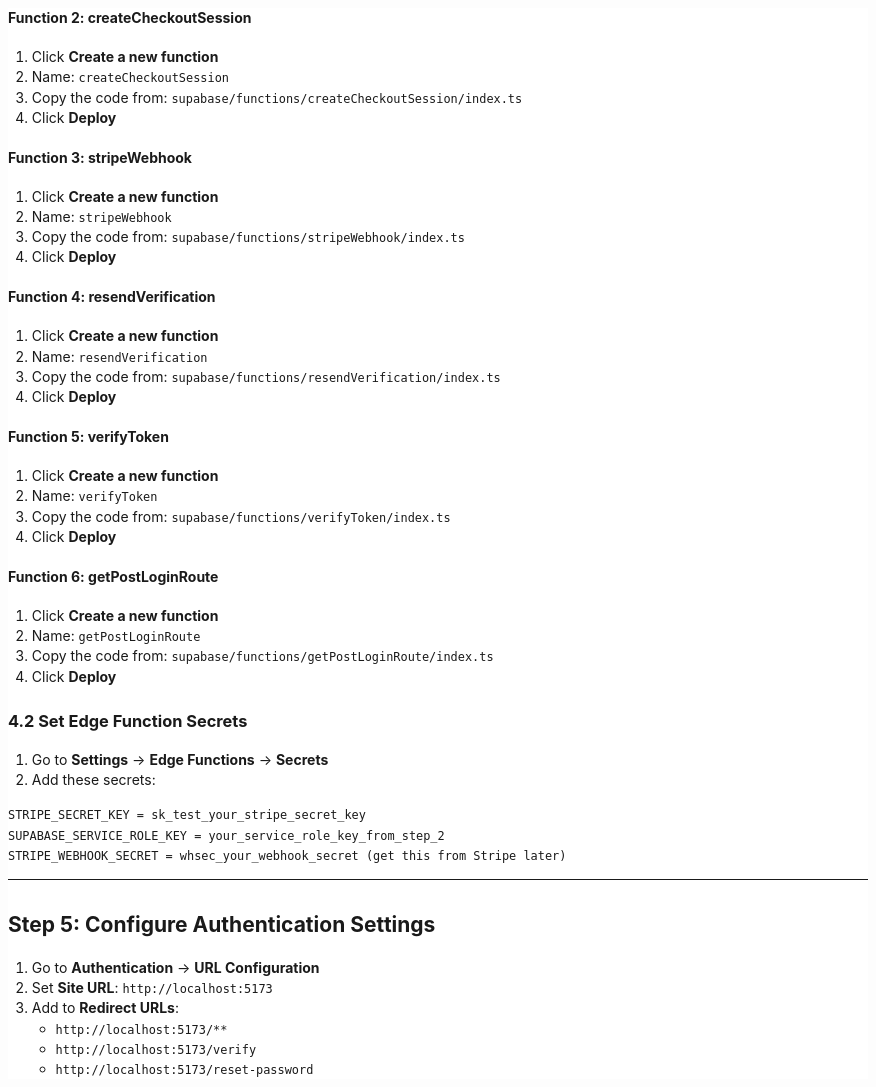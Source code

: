 #### Function 2: createCheckoutSession
1. Click **Create a new function**
2. Name: `createCheckoutSession`
3. Copy the code from: `supabase/functions/createCheckoutSession/index.ts`
4. Click **Deploy**

#### Function 3: stripeWebhook
1. Click **Create a new function**
2. Name: `stripeWebhook`
3. Copy the code from: `supabase/functions/stripeWebhook/index.ts`
4. Click **Deploy**

#### Function 4: resendVerification
1. Click **Create a new function**
2. Name: `resendVerification`
3. Copy the code from: `supabase/functions/resendVerification/index.ts`
4. Click **Deploy**

#### Function 5: verifyToken
1. Click **Create a new function**
2. Name: `verifyToken`
3. Copy the code from: `supabase/functions/verifyToken/index.ts`
4. Click **Deploy**

#### Function 6: getPostLoginRoute
1. Click **Create a new function**
2. Name: `getPostLoginRoute`
3. Copy the code from: `supabase/functions/getPostLoginRoute/index.ts`
4. Click **Deploy**

### 4.2 Set Edge Function Secrets

1. Go to **Settings** → **Edge Functions** → **Secrets**
2. Add these secrets:

```
STRIPE_SECRET_KEY = sk_test_your_stripe_secret_key
SUPABASE_SERVICE_ROLE_KEY = your_service_role_key_from_step_2
STRIPE_WEBHOOK_SECRET = whsec_your_webhook_secret (get this from Stripe later)
```

---

## Step 5: Configure Authentication Settings

1. Go to **Authentication** → **URL Configuration**
2. Set **Site URL**: `http://localhost:5173`
3. Add to **Redirect URLs**:
   - `http://localhost:5173/**`
   - `http://localhost:5173/verify`
   - `http://localhost:5173/reset-password`
